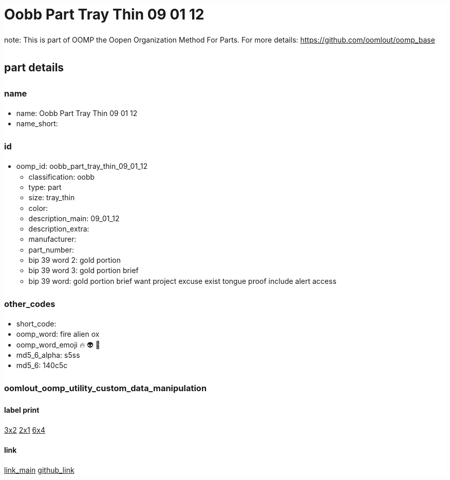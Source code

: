 # Oobb Part Tray Thin 09 01 12  

note: This is part of OOMP the Oopen Organization Method For Parts. For more details: https://github.com/oomlout/oomp_base

##  part details





### name
* name: Oobb Part Tray Thin 09 01 12
* name_short: 
### id
* oomp_id: oobb_part_tray_thin_09_01_12
  * classification: oobb
  * type: part
  * size: tray_thin
  * color: 
  * description_main: 09_01_12
  * description_extra: 
  * manufacturer: 
  * part_number: 
  * bip 39 word 2: gold portion
  * bip 39 word 3: gold portion brief
  * bip 39 word: gold portion brief want project excuse exist tongue proof include alert access

### other_codes
* short_code: 
* oomp_word: fire alien ox
* oomp_word_emoji :fire: :alien: :ox:
* md5_6_alpha: s5ss
* md5_6: 140c5c






### oomlout_oomp_utility_custom_data_manipulation
#### label print
[3x2](http://192.168.1.245:1112/?label=oomp%20s5ss)
[2x1](http://192.168.1.242:1112/?label=oomp%20s5ss)
[6x4](http://192.168.1.55:1112/?label=oomp%20s5ss)    

#### link

[link_main](https://github.com/oomlout/oomlout_oomp_current_version_messy/tree/main/parts/oobb_part_tray_thin_09_01_12) [github_link](https://github.com/oomlout/oomlout_oomp_part_src/tree/main/parts/oobb_part_tray_thin_09_01_12)                             
